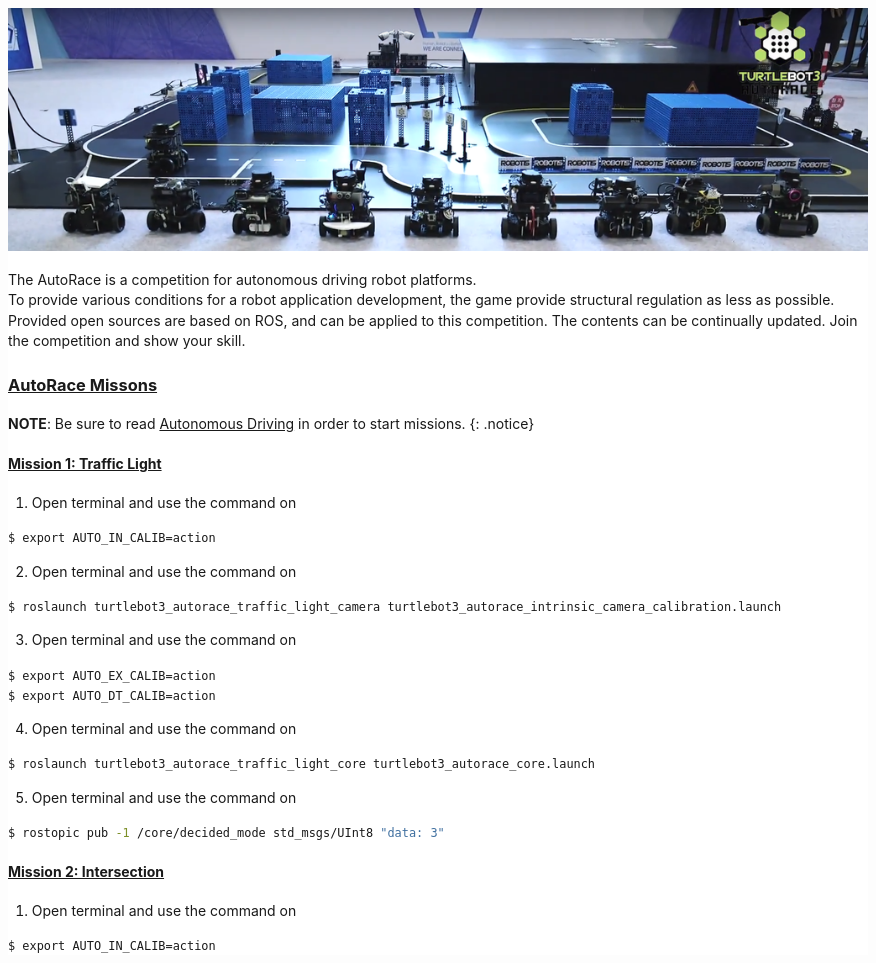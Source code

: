 ![](/assets/images/platform/turtlebot3/autonomous_driving/autorace_rbiz_challenge_2017_robots_1.png)

The AutoRace is a competition for autonomous driving robot platforms.  
To provide various conditions for a robot application development, the game provide structural regulation as less as possible. Provided open sources are based on ROS, and can be applied to this competition. The contents can be continually updated. Join the competition and show your skill.

### [AutoRace Missons](#autorace-missions)

**NOTE**: Be sure to read [Autonomous Driving](#autonomous-driving) in order to start missions.
{: .notice}

#### [Mission 1: Traffic Light](#mission_1_traffic_light)

1. Open terminal and use the command on 
``` bash
$ export AUTO_IN_CALIB=action
```

2. Open terminal and use the command on
```bash
$ roslaunch turtlebot3_autorace_traffic_light_camera turtlebot3_autorace_intrinsic_camera_calibration.launch 
```

3. Open terminal and use the command on
```bash
$ export AUTO_EX_CALIB=action
$ export AUTO_DT_CALIB=action
```

4. Open terminal and use the command on
```bash
$ roslaunch turtlebot3_autorace_traffic_light_core turtlebot3_autorace_core.launch 
```

5. Open terminal and use the command on
```bash
$ rostopic pub -1 /core/decided_mode std_msgs/UInt8 "data: 3"
```

#### [Mission 2: Intersection](#mission_2_intersection)

1. Open terminal and use the command on
```bash
$ export AUTO_IN_CALIB=action
```
